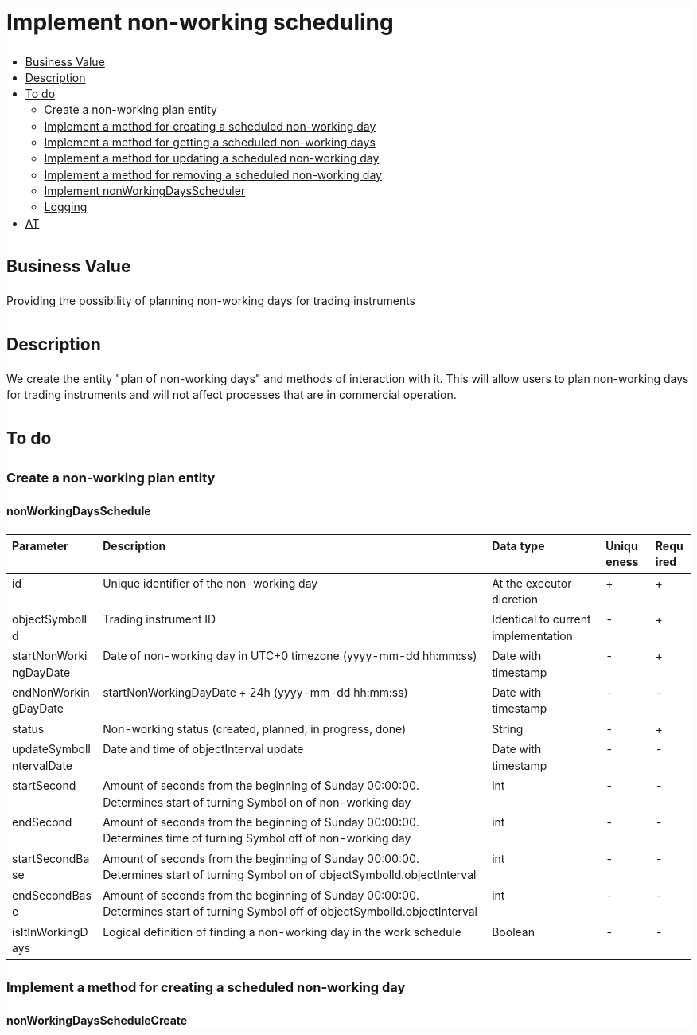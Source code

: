 # Implement non-working scheduling

* [Business Value](#1)
* [Description](#2)
* [To do](#3)
  * [Create a non-working plan entity](#3.1)
  * [Implement a method for creating a scheduled non-working day](#3.2)
  * [Implement a method for getting a scheduled non-working days](#3.3)
  * [Implement a method for updating a scheduled non-working day](#3.4)
  * [Implement a method for removing a scheduled non-working day](#3.5)
  * [Implement nonWorkingDaysScheduler](#3.6)
  * [Logging](#3.7)
* [AT](#4)


<h2 id="1"> Business Value</h2>
  Providing the possibility of planning non-working days for trading instruments

<h2 id="2"> Description</h2>
  We create the entity "plan of non-working days" and methods of interaction with it. This will allow users to plan non-working days for trading instruments and will not affect processes that are in commercial operation.

<h2 id="3">To do</h2>

<h3 id="3.1">Create a non-working plan entity</h3>

#### nonWorkingDaysSchedule

| Parameter                | Description                                                                                                                      | Data type                           | Uniqueness | Required |
|:-------------------------|:---------------------------------------------------------------------------------------------------------------------------------|:------------------------------------|:-----------|:-|
| id                       | Unique identifier of the non-working day                                                                                         | At the executor dicretion           | +          | + |
| objectSymbolId           | Trading instrument ID                                                                                                            | Identical to current implementation | -          | + |
| startNonWorkingDayDate   | Date of non-working day in UTC+0 timezone (yyyy-mm-dd hh:mm:ss)                                                                  | Date with timestamp                 | -          | + |
| endNonWorkingDayDate     | startNonWorkingDayDate + 24h (yyyy-mm-dd hh:mm:ss)                                                                               | Date with timestamp                 | -          | - |
| status                   | Non-working status (created, planned, in progress, done)                                                                         | String                              | -          | + |
| updateSymbolIntervalDate | Date and time of objectInterval update                                                                                           | Date with timestamp                 | -          | - |
| startSecond              | Amount of seconds from the beginning of Sunday 00:00:00. Determines start of turning Symbol on of non-working day                | int                                 | -          | - |
| endSecond                | Amount of seconds from the beginning of Sunday 00:00:00. Determines time of turning Symbol off of non-working day                | int                                 | -          | - |
| startSecondBase          | Amount of seconds from the beginning of Sunday 00:00:00. Determines start of turning Symbol on of objectSymbolId.objectInterval  | int                                 | -          | - |
| endSecondBase            | Amount of seconds from the beginning of Sunday 00:00:00. Determines start of turning Symbol off of objectSymbolId.objectInterval | int                                 | -          | - |
| isItInWorkingDays        | Logical definition of finding a non-working day in the work schedule                                                             | Boolean                             | -          | - |

<h3 id="3.2">Implement a method for creating a scheduled non-working day</h3>

#### nonWorkingDaysScheduleCreate
